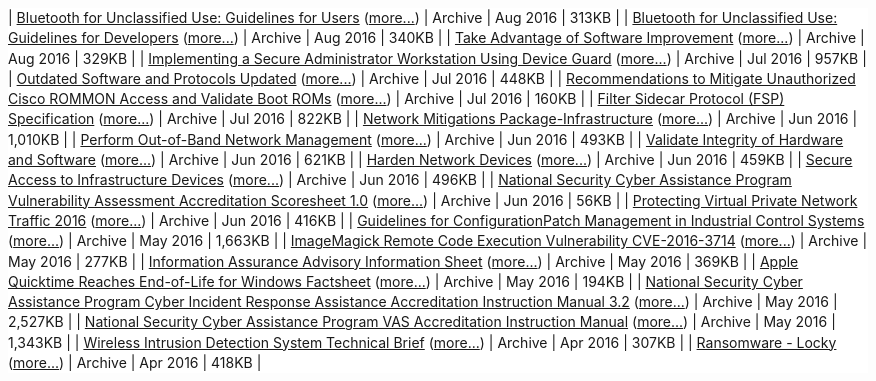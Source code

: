 | [Bluetooth for Unclassified Use: Guidelines for Users](https://apps.nsa.gov/iaarchive/library/ia-guidance/tech-briefs/bluetooth-for-unclassified-use_guidelines-for-users.cfm) ([more...](#bluetooth-for-unclassified-use-guidelines-for-users)) | Archive | Aug 2016 | 313KB |
| [Bluetooth for Unclassified Use: Guidelines for Developers](https://apps.nsa.gov/iaarchive/library/ia-guidance/tech-briefs/bluetooth-for-unclassified-use_guidelines-for-developers.cfm) ([more...](#bluetooth-for-unclassified-use-guidelines-for-developers)) | Archive | Aug 2016 | 340KB |
| [Take Advantage of Software Improvement](https://apps.nsa.gov/iaarchive/library/ia-guidance/security-tips/take-advantage-of-software-improvement.cfm) ([more...](#take-advantage-of-software-improvement)) | Archive | Aug 2016 | 329KB |
| [Implementing a Secure Administrator Workstation Using Device Guard](https://apps.nsa.gov/iaarchive/library/ia-guidance/security-configuration/operating-systems/windows-10-device-guard.cfm) ([more...](#implementing-a-secure-administrator-workstation-using-device-guard)) | Archive | Jul 2016 | 957KB |
| [Outdated Software and Protocols Updated](https://apps.nsa.gov/iaarchive/library/ia-advisories-alerts/outdated-software-and-protocols-update.cfm) ([more...](#outdated-software-and-protocols-updated)) | Archive | Jul 2016 | 448KB |
| [Recommendations to Mitigate Unauthorized Cisco ROMMON Access and Validate Boot ROMs](https://apps.nsa.gov/iaarchive/library/ia-advisories-alerts/recommendations-to-mitigate-unauthorized-cisco-rommon-access-and-validate-boot-roms.cfm) ([more...](#recommendations-to-mitigate-unauthorized-cisco-rommon-access-and-validate-boot-roms)) | Archive | Jul 2016 | 160KB |
| [Filter Sidecar Protocol (FSP) Specification](https://apps.nsa.gov/iaarchive/library/reports/filter_sidecar_protocol_spec_v1_0_6-20171212.cfm) ([more...](#filter-sidecar-protocol-fsp-specification)) | Archive | Jul 2016 | 822KB |
| [Network Mitigations Package-Infrastructure](https://apps.nsa.gov/iaarchive/library/ia-guidance/security-tips/network-mitigations-package-infrastructure.cfm) ([more...](#network-mitigations-package-infrastructure)) | Archive | Jun 2016 | 1,010KB |
| [Perform Out-of-Band Network Management](https://apps.nsa.gov/iaarchive/library/ia-guidance/security-tips/perform-out-of-band-network-management.cfm) ([more...](#perform-out-of-band-network-management)) | Archive | Jun 2016 | 493KB |
| [Validate Integrity of Hardware and Software](https://apps.nsa.gov/iaarchive/library/ia-guidance/security-tips/validate-integrity-of-hardware-and-software.cfm) ([more...](#validate-integrity-of-hardware-and-software)) | Archive | Jun 2016 | 621KB |
| [Harden Network Devices](https://apps.nsa.gov/iaarchive/library/ia-guidance/security-tips/harden-network-devices.cfm) ([more...](#harden-network-devices)) | Archive | Jun 2016 | 459KB |
| [Secure Access to Infrastructure Devices](https://apps.nsa.gov/iaarchive/library/ia-guidance/security-tips/secure-access-to-infrastructure-devices.cfm) ([more...](#secure-access-to-infrastructure-devices)) | Archive | Jun 2016 | 496KB |
| [National Security Cyber Assistance Program Vulnerability Assessment Accreditation Scoresheet 1.0](https://apps.nsa.gov/iaarchive/library/supporting-documents/assets/public/nscap-va-accreditation-scoresheet-v1.cfm) ([more...](#national-security-cyber-assistance-program-vulnerability-assessment-accreditation-scoresheet-10)) | Archive | Jun 2016 | 56KB |
| [Protecting Virtual Private Network Traffic 2016](https://apps.nsa.gov/iaarchive/library/ia-advisories-alerts/iaa-protecting-vpn-traffic-2016-unclassified.cfm) ([more...](#protecting-virtual-private-network-traffic-2016)) | Archive | Jun 2016 | 416KB |
| [Guidelines for ConfigurationPatch Management in Industrial Control Systems](https://apps.nsa.gov/iaarchive/library/ia-guidance/tech-briefs/guidelines-for-configuration-and-patch-management-in-industrial-control-systems.cfm) ([more...](#guidelines-for-configurationpatch-management-in-industrial-control-systems)) | Archive | May 2016 | 1,663KB |
| [ImageMagick Remote Code Execution Vulnerability CVE-2016-3714](https://apps.nsa.gov/iaarchive/library/ia-advisories-alerts/imagemagick-remote-code-execution.cfm) ([more...](#imagemagick-remote-code-execution-vulnerability-cve-2016-3714)) | Archive | May 2016 | 277KB |
| [Information Assurance Advisory Information Sheet](https://apps.nsa.gov/iaarchive/library/ia-guidance/security-tips/information-assurance-advisory-information-sheet.cfm) ([more...](#information-assurance-advisory-information-sheet)) | Archive | May 2016 | 369KB |
| [Apple Quicktime Reaches End-of-Life for Windows Factsheet](https://apps.nsa.gov/iaarchive/library/ia-guidance/security-tips/iaa-apple-quicktime-reaches-end-of-life-for-windows.cfm) ([more...](#apple-quicktime-reaches-end-of-life-for-windows-factsheet)) | Archive | May 2016 | 194KB |
| [National Security Cyber Assistance Program Cyber Incident Response Assistance Accreditation Instruction Manual 3.2](https://apps.nsa.gov/iaarchive/library/supporting-documents/cira-accreditation-instruction-manual.cfm) ([more...](#national-security-cyber-assistance-program-cyber-incident-response-assistance-accreditation-instruction-manual-32)) | Archive | May 2016 | 2,527KB |
| [National Security Cyber Assistance Program VAS Accreditation Instruction Manual](https://apps.nsa.gov/iaarchive/library/supporting-documents/nscap-vas-accreditation-instruction-manual.cfm) ([more...](#national-security-cyber-assistance-program-vas-accreditation-instruction-manual)) | Archive | May 2016 | 1,343KB |
| [Wireless Intrusion Detection System Technical Brief](https://apps.nsa.gov/iaarchive/library/ia-guidance/tech-briefs/wids_tech_brief.cfm) ([more...](#wireless-intrusion-detection-system-technical-brief)) | Archive | Apr 2016 | 307KB |
| [Ransomware - Locky](https://apps.nsa.gov/iaarchive/library/ia-guidance/tech-briefs/ransomware-locky.cfm) ([more...](#ransomware---locky)) | Archive | Apr 2016 | 418KB |